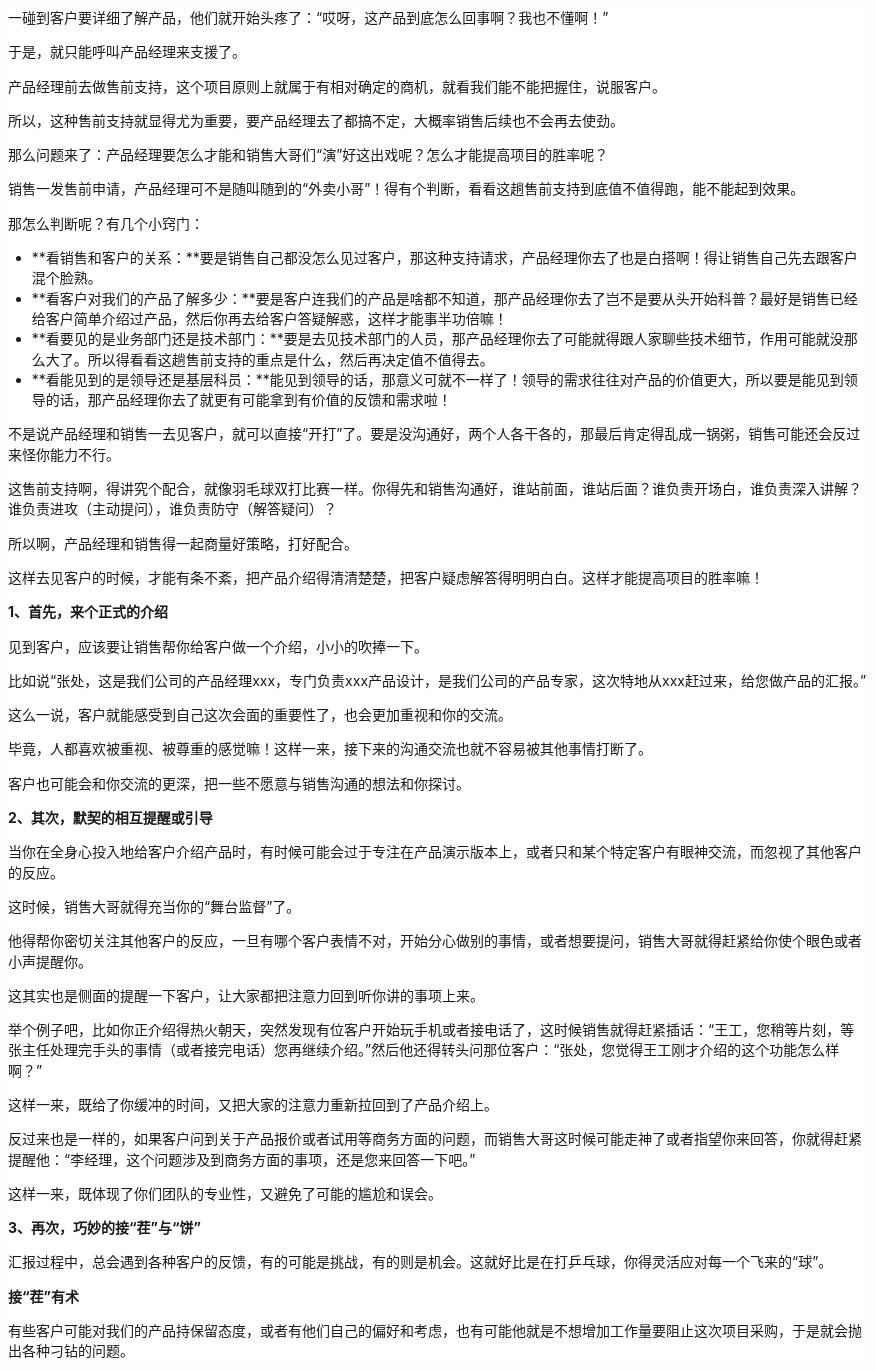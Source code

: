 一碰到客户要详细了解产品，他们就开始头疼了：“哎呀，这产品到底怎么回事啊？我也不懂啊！”

于是，就只能呼叫产品经理来支援了。

产品经理前去做售前支持，这个项目原则上就属于有相对确定的商机，就看我们能不能把握住，说服客户。

所以，这种售前支持就显得尤为重要，要产品经理去了都搞不定，大概率销售后续也不会再去使劲。

那么问题来了：产品经理要怎么才能和销售大哥们“演”好这出戏呢？怎么才能提高项目的胜率呢？

销售一发售前申请，产品经理可不是随叫随到的“外卖小哥”！得有个判断，看看这趟售前支持到底值不值得跑，能不能起到效果。

那怎么判断呢？有几个小窍门：

*   **看销售和客户的关系：**要是销售自己都没怎么见过客户，那这种支持请求，产品经理你去了也是白搭啊！得让销售自己先去跟客户混个脸熟。
*   **看客户对我们的产品了解多少：**要是客户连我们的产品是啥都不知道，那产品经理你去了岂不是要从头开始科普？最好是销售已经给客户简单介绍过产品，然后你再去给客户答疑解惑，这样才能事半功倍嘛！
*   **看要见的是业务部门还是技术部门：**要是去见技术部门的人员，那产品经理你去了可能就得跟人家聊些技术细节，作用可能就没那么大了。所以得看看这趟售前支持的重点是什么，然后再决定值不值得去。
*   **看能见到的是领导还是基层科员：**能见到领导的话，那意义可就不一样了！领导的需求往往对产品的价值更大，所以要是能见到领导的话，那产品经理你去了就更有可能拿到有价值的反馈和需求啦！

不是说产品经理和销售一去见客户，就可以直接“开打”了。要是没沟通好，两个人各干各的，那最后肯定得乱成一锅粥，销售可能还会反过来怪你能力不行。

这售前支持啊，得讲究个配合，就像羽毛球双打比赛一样。你得先和销售沟通好，谁站前面，谁站后面？谁负责开场白，谁负责深入讲解？谁负责进攻（主动提问），谁负责防守（解答疑问）？

所以啊，产品经理和销售得一起商量好策略，打好配合。

这样去见客户的时候，才能有条不紊，把产品介绍得清清楚楚，把客户疑虑解答得明明白白。这样才能提高项目的胜率嘛！

**1、首先，来个正式的介绍**

见到客户，应该要让销售帮你给客户做一个介绍，小小的吹捧一下。

比如说“张处，这是我们公司的产品经理xxx，专门负责xxx产品设计，是我们公司的产品专家，这次特地从xxx赶过来，给您做产品的汇报。”

这么一说，客户就能感受到自己这次会面的重要性了，也会更加重视和你的交流。

毕竟，人都喜欢被重视、被尊重的感觉嘛！这样一来，接下来的沟通交流也就不容易被其他事情打断了。

客户也可能会和你交流的更深，把一些不愿意与销售沟通的想法和你探讨。

**2、其次，默契的相互提醒或引导**

当你在全身心投入地给客户介绍产品时，有时候可能会过于专注在产品演示版本上，或者只和某个特定客户有眼神交流，而忽视了其他客户的反应。

这时候，销售大哥就得充当你的“舞台监督”了。

他得帮你密切关注其他客户的反应，一旦有哪个客户表情不对，开始分心做别的事情，或者想要提问，销售大哥就得赶紧给你使个眼色或者小声提醒你。

这其实也是侧面的提醒一下客户，让大家都把注意力回到听你讲的事项上来。

举个例子吧，比如你正介绍得热火朝天，突然发现有位客户开始玩手机或者接电话了，这时候销售就得赶紧插话：“王工，您稍等片刻，等张主任处理完手头的事情（或者接完电话）您再继续介绍。”然后他还得转头问那位客户：“张处，您觉得王工刚才介绍的这个功能怎么样啊？”

这样一来，既给了你缓冲的时间，又把大家的注意力重新拉回到了产品介绍上。

反过来也是一样的，如果客户问到关于产品报价或者试用等商务方面的问题，而销售大哥这时候可能走神了或者指望你来回答，你就得赶紧提醒他：“李经理，这个问题涉及到商务方面的事项，还是您来回答一下吧。”

这样一来，既体现了你们团队的专业性，又避免了可能的尴尬和误会。

**3、再次，巧妙的接“茬”与“饼”**

汇报过程中，总会遇到各种客户的反馈，有的可能是挑战，有的则是机会。这就好比是在打乒乓球，你得灵活应对每一个飞来的“球”。

**接“茬”有术**

有些客户可能对我们的产品持保留态度，或者有他们自己的偏好和考虑，也有可能他就是不想增加工作量要阻止这次项目采购，于是就会抛出各种刁钻的问题。
